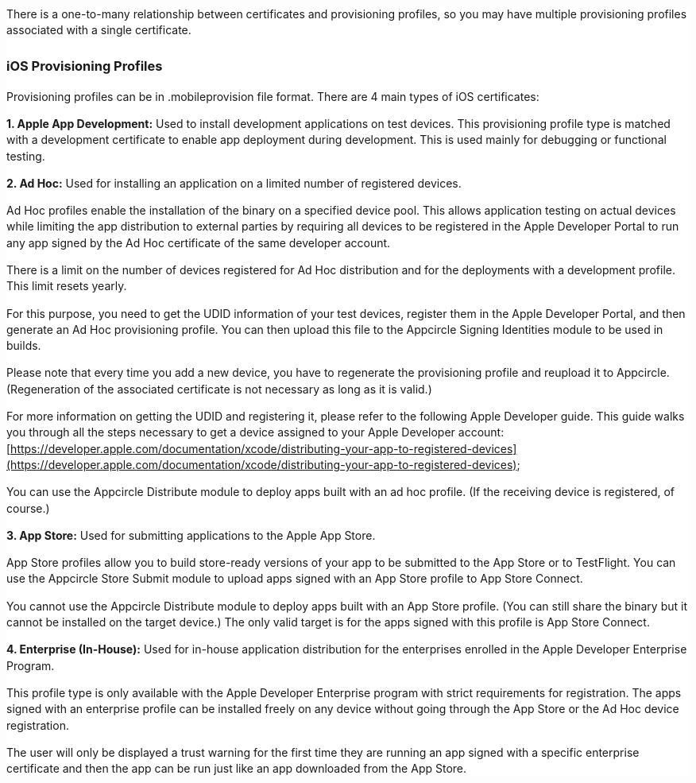 There is a one-to-many relationship between certificates and provisioning profiles, so you may have multiple provisioning profiles associated with a single certificate.

### iOS Provisioning Profiles

Provisioning profiles can be in .mobileprovision file format. There are 4 main types of iOS certificates:

**1. Apple App Development:** Used to install development applications on test devices. This provisioning profile type is matched with a development certificate to enable app deployment during development. This is used mainly for debugging or functional testing.

**2. Ad Hoc:** Used for installing an application on a limited number of registered devices.

Ad Hoc profiles enable the installation of the binary on a specified device pool. This allows application testing on actual devices while limiting the app distribution to external parties by requiring all devices to be registered in the Apple Developer Portal to run any app signed by the Ad Hoc certificate of the same developer account.

There is a limit on the number of devices registered for Ad Hoc distribution and for the deployments with a development profile. This limit resets yearly.

For this purpose, you need to get the UDID information of your test devices, register them in the Apple Developer Portal, and then generate an Ad Hoc provisioning profile. You can then upload this file to the Appcircle Signing Identities module to be used in builds.

Please note that every time you add a new device, you have to regenerate the provisioning profile and reupload it to Appcircle. (Regeneration of the associated certificate is not necessary as long as it is valid.)

For more information on getting the UDID and registering it, please refer to the following Apple Developer guide. This guide walks you through all the steps necessary to get a device assigned to your Apple Developer account: [https://developer.apple.com/documentation/xcode/distributing-your-app-to-registered-devices](https://developer.apple.com/documentation/xcode/distributing-your-app-to-registered-devices);

You can use the Appcircle Distribute module to deploy apps built with an ad hoc profile. (If the receiving device is registered, of course.)

**3. App Store:** Used for submitting applications to the Apple App Store.

App Store profiles allow you to build store-ready versions of your app to be submitted to the App Store or to TestFlight. You can use the Appcircle Store Submit module to upload apps signed with an App Store profile to App Store Connect.

You cannot use the Appcircle Distribute module to deploy apps built with an App Store profile. (You can still share the binary but it cannot be installed on the target device.) The only valid target is for the apps signed with this profile is App Store Connect.

**4. Enterprise (In-House):** Used for in-house application distribution for the enterprises enrolled in the Apple Developer Enterprise Program.

This profile type is only available with the Apple Developer Enterprise program with strict requirements for registration. The apps signed with an enterprise profile can be installed freely on any device without going through the App Store or the Ad Hoc device registration.

The user will only be displayed a trust warning for the first time they are running an app signed with a specific enterprise certificate and then the app can be run just like an app downloaded from the App Store.
